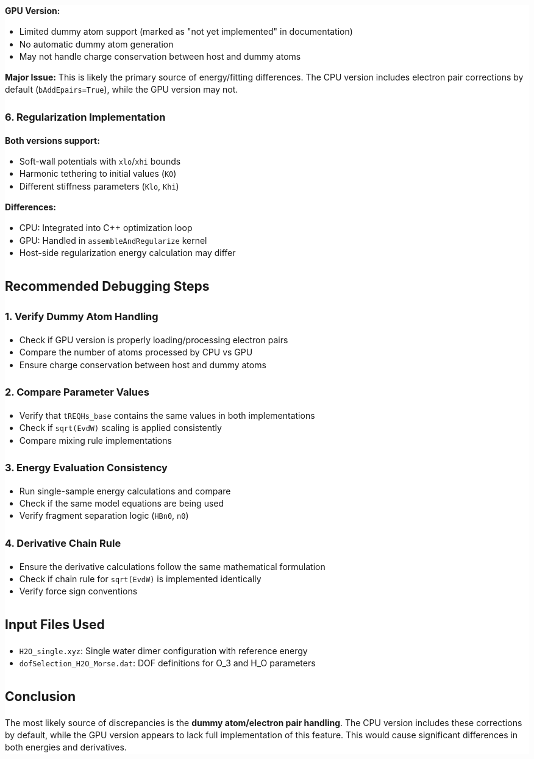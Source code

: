 **GPU Version:**
- Limited dummy atom support (marked as "not yet implemented" in documentation)
- No automatic dummy atom generation
- May not handle charge conservation between host and dummy atoms

**Major Issue:** This is likely the primary source of energy/fitting differences. The CPU version includes electron pair corrections by default (`bAddEpairs=True`), while the GPU version may not.

### 6. Regularization Implementation

**Both versions support:**
- Soft-wall potentials with `xlo`/`xhi` bounds
- Harmonic tethering to initial values (`K0`)
- Different stiffness parameters (`Klo`, `Khi`)

**Differences:**
- CPU: Integrated into C++ optimization loop
- GPU: Handled in `assembleAndRegularize` kernel
- Host-side regularization energy calculation may differ

## Recommended Debugging Steps

### 1. Verify Dummy Atom Handling
- Check if GPU version is properly loading/processing electron pairs
- Compare the number of atoms processed by CPU vs GPU
- Ensure charge conservation between host and dummy atoms

### 2. Compare Parameter Values
- Verify that `tREQHs_base` contains the same values in both implementations
- Check if `sqrt(EvdW)` scaling is applied consistently
- Compare mixing rule implementations

### 3. Energy Evaluation Consistency
- Run single-sample energy calculations and compare
- Check if the same model equations are being used
- Verify fragment separation logic (`HBn0`, `n0`)

### 4. Derivative Chain Rule
- Ensure the derivative calculations follow the same mathematical formulation
- Check if chain rule for `sqrt(EvdW)` is implemented identically
- Verify force sign conventions

## Input Files Used

- `H2O_single.xyz`: Single water dimer configuration with reference energy
- `dofSelection_H2O_Morse.dat`: DOF definitions for O_3 and H_O parameters

## Conclusion

The most likely source of discrepancies is the **dummy atom/electron pair handling**. The CPU version includes these corrections by default, while the GPU version appears to lack full implementation of this feature. This would cause significant differences in both energies and derivatives.

